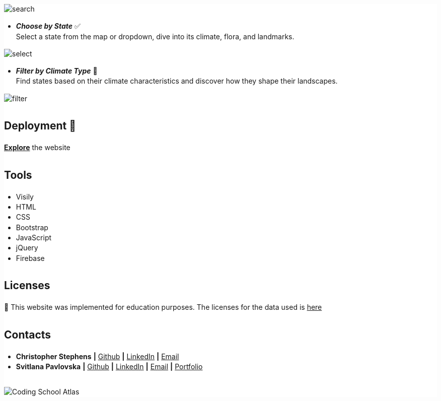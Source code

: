  <img src="public/images/search.png" alt="search">
 
 <br />
 
 - **_Choose by State_** ✅ <br />
 Select a state from the map or dropdown, dive into its climate, flora, and landmarks.

 <img src="public/images/select.png" alt="select">

 <br />

 - **_Filter by Climate Type_** 🔦 <br />
 Find states based on their climate characteristics and discover how they shape their landscapes.

 <img src="public/images/filter.png" alt="filter">

## Deployment :rocket:

**[Explore](https://america-s-natural-canvas.web.app/)** the website

## Tools

- Visily
- HTML
- CSS
- Bootstrap
- JavaScript
- jQuery
- Firebase

## Licenses

📜 This website was implemented for education purposes. The licenses for the data used is [here](https://docs.google.com/spreadsheets/d/1qZO1cP9twTAhIzQAGBQWuxjWoksDm-R2wyn5yShtKaE/edit?pli=1#gid=345038493)

## Contacts

* **Christopher Stephens** **|** [Github](https://github.com/Jtownokie) **|** [LinkedIn](https://www.linkedin.com/in/c-r-stephens/) **|** [Email](mailto:christopher.stephens@atlasschool.com)
* **Svitlana Pavlovska** **|** [Github](https://github.com/SvitLanaPavl) **|** [LinkedIn](https://www.linkedin.com/in/svitlana-pavlovska-833b43184/) **|** [Email](mailto:lanapavlovska90@gmail.com) **|** [Portfolio](https://svitlanapavl.github.io/Portfolio/)

##
<img src="public/images/atlas_school.png" alt="Coding School Atlas" style="width: 100%;">
